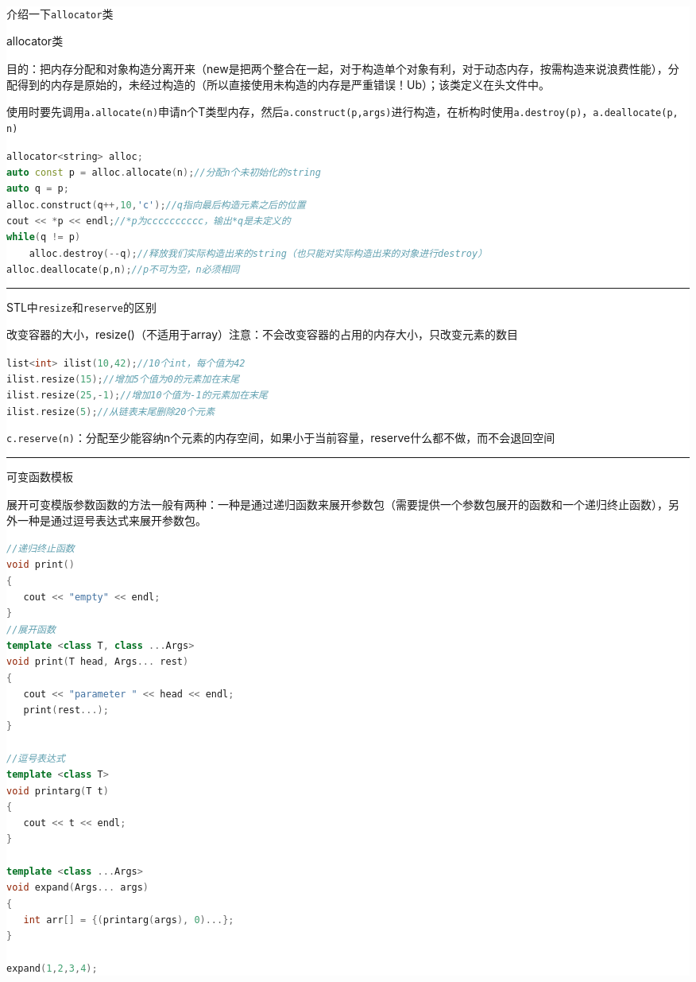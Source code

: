 介绍一下`allocator`类

allocator类

目的：把内存分配和对象构造分离开来（new是把两个整合在一起，对于构造单个对象有利，对于动态内存，按需构造来说浪费性能），分配得到的内存是原始的，未经过构造的（所以直接使用未构造的内存是严重错误！Ub）；该类定义在<memory>头文件中。

使用时要先调用`a.allocate(n)`申请n个T类型内存，然后`a.construct(p,args)`进行构造，在析构时使用`a.destroy(p)`，`a.deallocate(p,n)`

```cpp
allocator<string> alloc;
auto const p = alloc.allocate(n);//分配n个未初始化的string
auto q = p;
alloc.construct(q++,10,'c');//q指向最后构造元素之后的位置
cout << *p << endl;//*p为cccccccccc，输出*q是未定义的
while(q != p)
    alloc.destroy(--q);//释放我们实际构造出来的string（也只能对实际构造出来的对象进行destroy）
alloc.deallocate(p,n);//p不可为空，n必须相同
```

<hr>

STL中`resize`和`reserve`的区别

改变容器的大小，resize()（不适用于array）注意：不会改变容器的占用的内存大小，只改变元素的数目

```cpp
list<int> ilist(10,42);//10个int，每个值为42
ilist.resize(15);//增加5个值为0的元素加在末尾
ilist.resize(25,-1);//增加10个值为-1的元素加在末尾
ilist.resize(5);//从链表末尾删除20个元素
```

`c.reserve(n)`：分配至少能容纳n个元素的内存空间，如果小于当前容量，reserve什么都不做，而不会退回空间

<hr>

可变函数模板

展开可变模版参数函数的方法一般有两种：一种是通过递归函数来展开参数包（需要提供一个参数包展开的函数和一个递归终止函数），另外一种是通过逗号表达式来展开参数包。

```cpp
//递归终止函数
void print()
{
   cout << "empty" << endl;
}
//展开函数
template <class T, class ...Args>
void print(T head, Args... rest)
{
   cout << "parameter " << head << endl;
   print(rest...);
}

//逗号表达式
template <class T>
void printarg(T t)
{
   cout << t << endl;
}

template <class ...Args>
void expand(Args... args)
{
   int arr[] = {(printarg(args), 0)...};
}

expand(1,2,3,4);
```